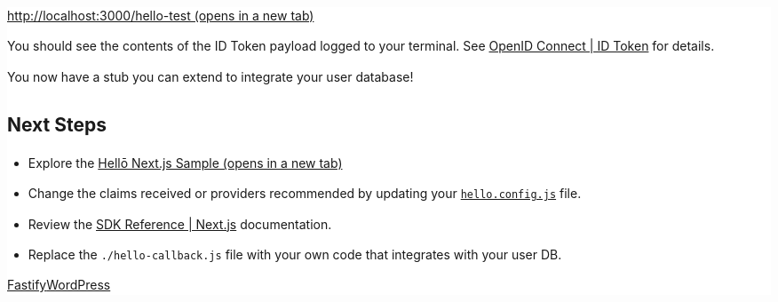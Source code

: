 
[http://localhost:3000/hello-test (opens in a new tab)](http://localhost:3000/hello-test)

You should see the contents of the ID Token payload logged to your terminal. See [OpenID Connect | ID Token](/docs/oidc/token/) for details.

You now have a stub you can extend to integrate your user database!

## Next Steps[](#next-steps)

-   Explore the [Hellō Next.js Sample (opens in a new tab)](https://github.com/hellocoop/hello-nextjs-sample)
    
-   Change the claims received or providers recommended by updating your [`hello.config.js`](/docs/sdks/config/) file.
    
-   Review the [SDK Reference | Next.js](/docs/sdks/nextjs/) documentation.
    
-   Replace the `./hello-callback.js` file with your own code that integrates with your user DB.
    

[Fastify](/docs/quickstarts/fastify/ "Fastify")[WordPress](/docs/quickstarts/wordpress/ "WordPress")